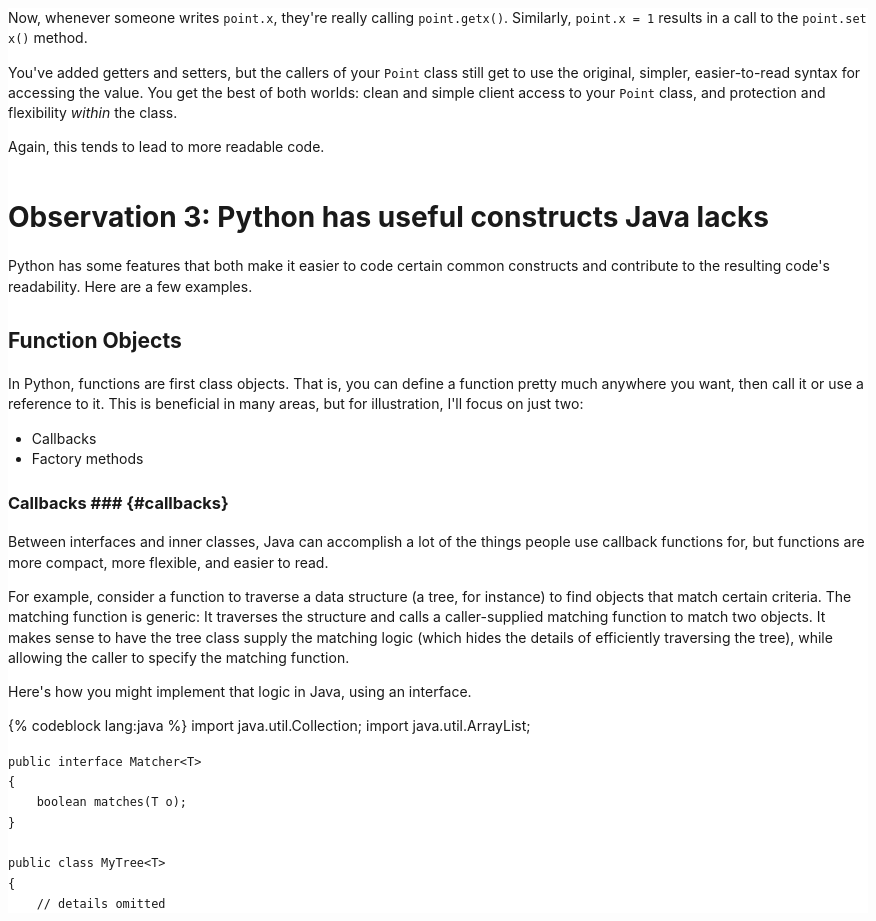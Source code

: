 Now, whenever someone writes `point.x`, they're really calling
`point.getx()`. Similarly, `point.x = 1` results in a call to the
`point.setx()` method.

You've added getters and setters, but the callers of your `Point` class
still get to use the original, simpler, easier-to-read syntax for accessing
the value. You get the best of both worlds: clean and simple client access
to your `Point` class, and protection and flexibility *within* the class.

Again, this tends to lead to more readable code.

# Observation 3: Python has useful constructs Java lacks

Python has some features that both make it easier to code certain common
constructs and contribute to the resulting code's readability. Here are a
few examples.

## Function Objects

In Python, functions are first class objects. That is, you can define a
function pretty much anywhere you want, then call it or use a reference to
it. This is beneficial in many areas, but for illustration, I'll focus on
just two:

- Callbacks
- Factory methods

### Callbacks ### {#callbacks}

Between interfaces and inner classes, Java can accomplish a lot of
the things people use callback functions for, but functions are
more compact, more flexible, and easier to read.

For example, consider a function to traverse a data structure (a
tree, for instance) to find objects that match certain criteria.
The matching function is generic: It traverses the structure and
calls a caller-supplied matching function to match two objects. It
makes sense to have the tree class supply the matching logic (which
hides the details of efficiently traversing the tree), while
allowing the caller to specify the matching function.

Here's how you might implement that logic in Java, using an interface.

{% codeblock lang:java %}
    import java.util.Collection;
    import java.util.ArrayList;
    
    public interface Matcher<T>
    {
        boolean matches(T o);
    }
    
    public class MyTree<T>
    {
        // details omitted
    